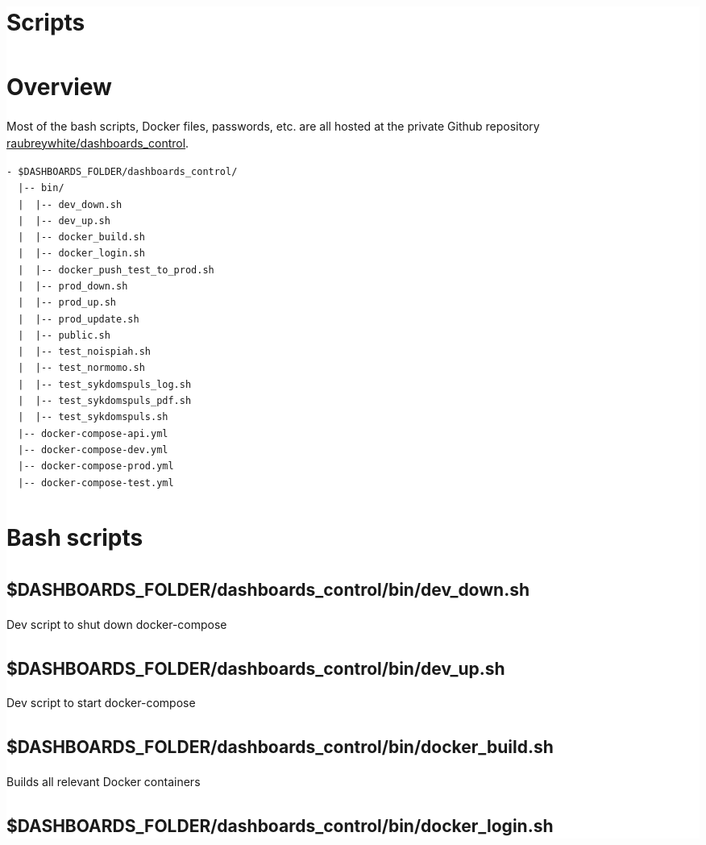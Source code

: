 # Scripts

# Overview

Most of the bash scripts, Docker files, passwords, etc. are all hosted at the private Github repository [raubreywhite/dashboards_control](https://github.com/raubreywhite/dashboards_control).

```
- $DASHBOARDS_FOLDER/dashboards_control/
  |-- bin/
  |  |-- dev_down.sh
  |  |-- dev_up.sh
  |  |-- docker_build.sh
  |  |-- docker_login.sh
  |  |-- docker_push_test_to_prod.sh
  |  |-- prod_down.sh
  |  |-- prod_up.sh
  |  |-- prod_update.sh
  |  |-- public.sh
  |  |-- test_noispiah.sh
  |  |-- test_normomo.sh
  |  |-- test_sykdomspuls_log.sh
  |  |-- test_sykdomspuls_pdf.sh
  |  |-- test_sykdomspuls.sh
  |-- docker-compose-api.yml
  |-- docker-compose-dev.yml
  |-- docker-compose-prod.yml
  |-- docker-compose-test.yml
```

# Bash scripts

## $DASHBOARDS_FOLDER/dashboards_control/bin/dev_down.sh

Dev script to shut down docker-compose

## $DASHBOARDS_FOLDER/dashboards_control/bin/dev_up.sh

Dev script to start docker-compose

## $DASHBOARDS_FOLDER/dashboards_control/bin/docker_build.sh

Builds all relevant Docker containers

## $DASHBOARDS_FOLDER/dashboards_control/bin/docker_login.sh
